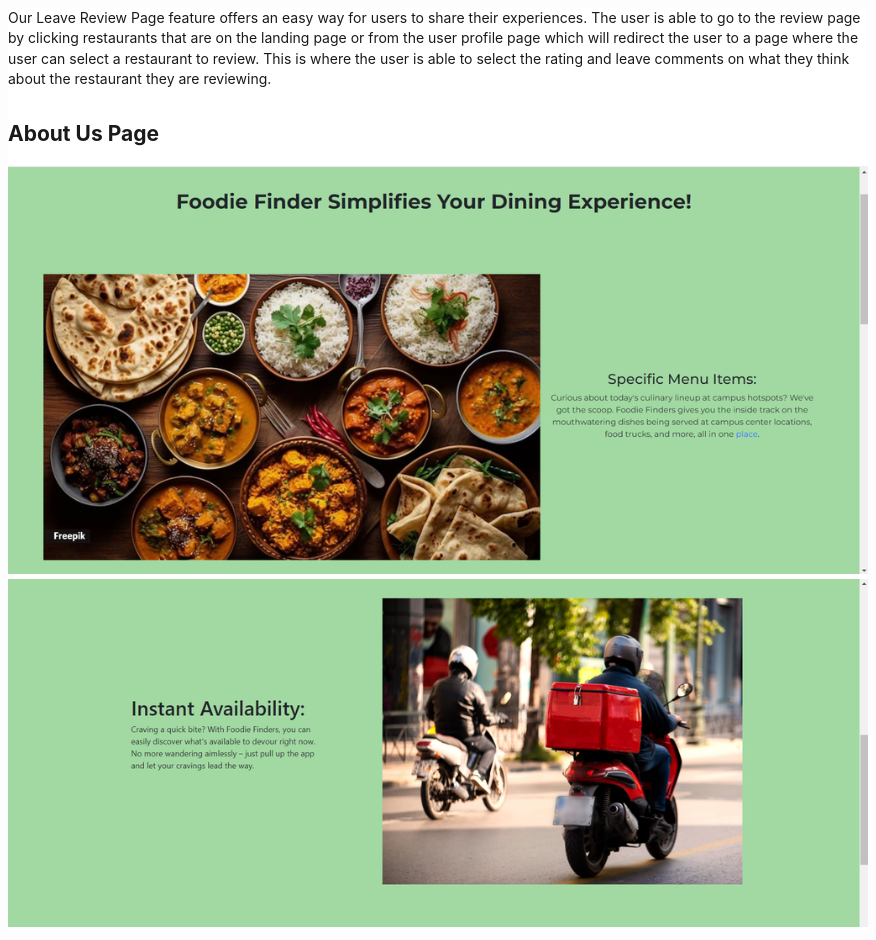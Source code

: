 Our Leave Review Page feature offers an easy way for users to share their experiences. The user is able to go to the review page by clicking restaurants that are on the landing page or from the user profile page which will redirect the user to a page where the user can select a restaurant to review. This is where the user is able to select the rating and leave comments on what they think about the restaurant they are reviewing. 

## About Us Page
<img src="docs/aboutus1.png">
<img src="docs/aboutus2.png">